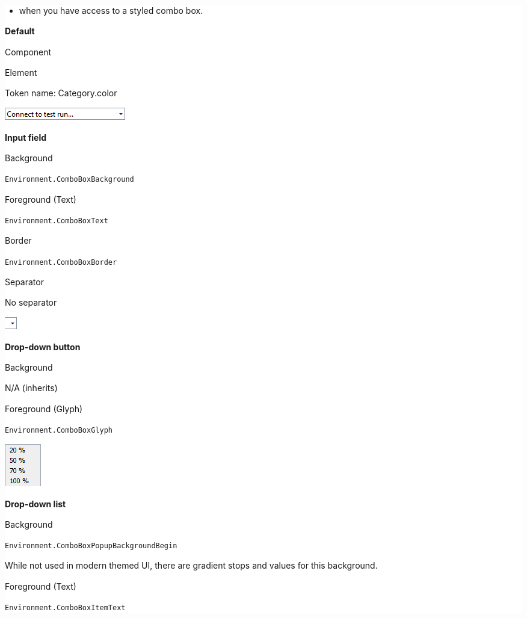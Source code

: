 -   when you have access to a styled combo box.  
  
 **Default**  
  
 Component  
  
 Element  
  
 Token name: Category.color  
  
 ![Combo box input field](../../extensibility/ux-guidelines/media/0303-030-comboboxinputfield.png "0303-030_ComboBoxInputField")  
  
 **Input field**  
  
 Background  
  
 `Environment.ComboBoxBackground`  
  
 Foreground (Text)  
  
 `Environment.ComboBoxText`  
  
 Border  
  
 `Environment.ComboBoxBorder`  
  
 Separator  
  
 No separator  
  
 ![Combo box drop&#45;down button](../../extensibility/ux-guidelines/media/0303-031-comboboxdropdownbutton.png "0303-031_ComboBoxDropdownButton")  
  
 **Drop-down button**  
  
 Background  
  
 N/A (inherits)  
  
 Foreground (Glyph)  
  
 `Environment.ComboBoxGlyph`  
  
 ![Combo box&#47;drop&#45;down list](../../extensibility/ux-guidelines/media/0303-032-comboboxdropdownlist.png "0303-032_ComboBoxDropdownList")  
  
 **Drop-down list**  
  
 Background  
  
 `Environment.ComboBoxPopupBackgroundBegin`  
  
 While not used in modern themed UI, there are gradient stops and values for this background.  
  
 Foreground (Text)  
  
 `Environment.ComboBoxItemText`  
  